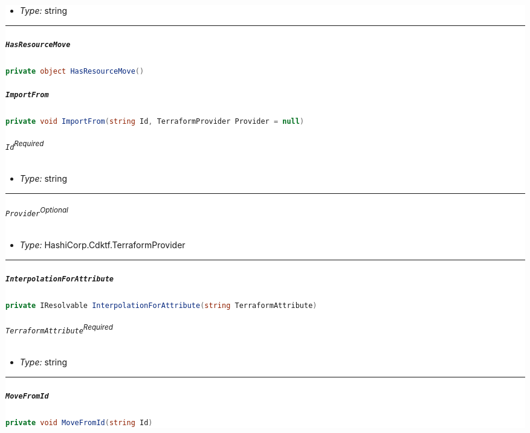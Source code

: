 - *Type:* string

---

##### `HasResourceMove` <a name="HasResourceMove" id="@cdktf/provider-cloudflare.workersScript.WorkersScript.hasResourceMove"></a>

```csharp
private object HasResourceMove()
```

##### `ImportFrom` <a name="ImportFrom" id="@cdktf/provider-cloudflare.workersScript.WorkersScript.importFrom"></a>

```csharp
private void ImportFrom(string Id, TerraformProvider Provider = null)
```

###### `Id`<sup>Required</sup> <a name="Id" id="@cdktf/provider-cloudflare.workersScript.WorkersScript.importFrom.parameter.id"></a>

- *Type:* string

---

###### `Provider`<sup>Optional</sup> <a name="Provider" id="@cdktf/provider-cloudflare.workersScript.WorkersScript.importFrom.parameter.provider"></a>

- *Type:* HashiCorp.Cdktf.TerraformProvider

---

##### `InterpolationForAttribute` <a name="InterpolationForAttribute" id="@cdktf/provider-cloudflare.workersScript.WorkersScript.interpolationForAttribute"></a>

```csharp
private IResolvable InterpolationForAttribute(string TerraformAttribute)
```

###### `TerraformAttribute`<sup>Required</sup> <a name="TerraformAttribute" id="@cdktf/provider-cloudflare.workersScript.WorkersScript.interpolationForAttribute.parameter.terraformAttribute"></a>

- *Type:* string

---

##### `MoveFromId` <a name="MoveFromId" id="@cdktf/provider-cloudflare.workersScript.WorkersScript.moveFromId"></a>

```csharp
private void MoveFromId(string Id)
```
